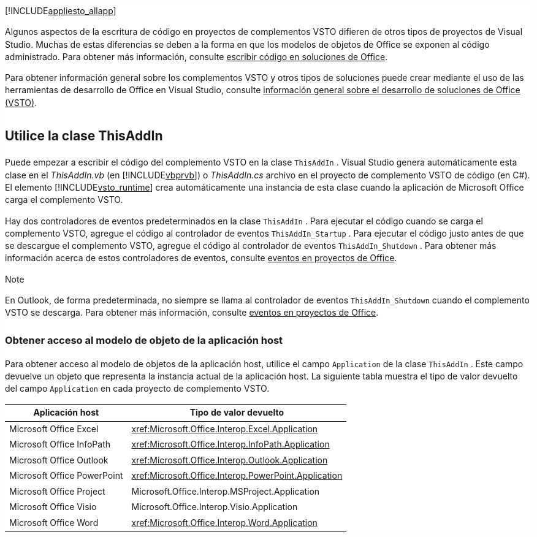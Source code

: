  [!INCLUDE[appliesto_allapp](../vsto/includes/appliesto-allapp-md.md)]

 Algunos aspectos de la escritura de código en proyectos de complementos VSTO difieren de otros tipos de proyectos de Visual Studio. Muchas de estas diferencias se deben a la forma en que los modelos de objetos de Office se exponen al código administrado. Para obtener más información, consulte [escribir código en soluciones de Office](../vsto/writing-code-in-office-solutions.md).

 Para obtener información general sobre los complementos VSTO y otros tipos de soluciones puede crear mediante el uso de las herramientas de desarrollo de Office en Visual Studio, consulte [información general sobre el desarrollo de soluciones de Office &#40;VSTO&#41;](../vsto/office-solutions-development-overview-vsto.md).

## <a name="use-the-thisaddin-class"></a>Utilice la clase ThisAddIn
 Puede empezar a escribir el código del complemento VSTO en la clase `ThisAddIn` . Visual Studio genera automáticamente esta clase en el *ThisAddIn.vb* (en [!INCLUDE[vbprvb](../sharepoint/includes/vbprvb-md.md)]) o *ThisAddIn.cs* archivo en el proyecto de complemento VSTO de código (en C#). El elemento [!INCLUDE[vsto_runtime](../vsto/includes/vsto-runtime-md.md)] crea automáticamente una instancia de esta clase cuando la aplicación de Microsoft Office carga el complemento VSTO.

 Hay dos controladores de eventos predeterminados en la clase `ThisAddIn` . Para ejecutar el código cuando se carga el complemento VSTO, agregue el código al controlador de eventos `ThisAddIn_Startup` . Para ejecutar el código justo antes de que se descargue el complemento VSTO, agregue el código al controlador de eventos `ThisAddIn_Shutdown` . Para obtener más información acerca de estos controladores de eventos, consulte [eventos en proyectos de Office](../vsto/events-in-office-projects.md).

> [!NOTE]
>  En Outlook, de forma predeterminada, no siempre se llama al controlador de eventos `ThisAddIn_Shutdown` cuando el complemento VSTO se descarga. Para obtener más información, consulte [eventos en proyectos de Office](../vsto/events-in-office-projects.md).

### <a name="access-the-object-model-of-the-host-application"></a>Obtener acceso al modelo de objeto de la aplicación host
 Para obtener acceso al modelo de objetos de la aplicación host, utilice el campo `Application` de la clase `ThisAddIn` . Este campo devuelve un objeto que representa la instancia actual de la aplicación host. La siguiente tabla muestra el tipo de valor devuelto del campo `Application` en cada proyecto de complemento VSTO.

|Aplicación host|Tipo de valor devuelto|
|----------------------|-----------------------|
|Microsoft Office Excel|<xref:Microsoft.Office.Interop.Excel.Application>|
|Microsoft Office InfoPath|<xref:Microsoft.Office.Interop.InfoPath.Application>|
|Microsoft Office Outlook|<xref:Microsoft.Office.Interop.Outlook.Application>|
|Microsoft Office PowerPoint|<xref:Microsoft.Office.Interop.PowerPoint.Application>|
|Microsoft Office Project|Microsoft.Office.Interop.MSProject.Application|
|Microsoft Office Visio|Microsoft.Office.Interop.Visio.Application|
|Microsoft Office Word|<xref:Microsoft.Office.Interop.Word.Application>|
